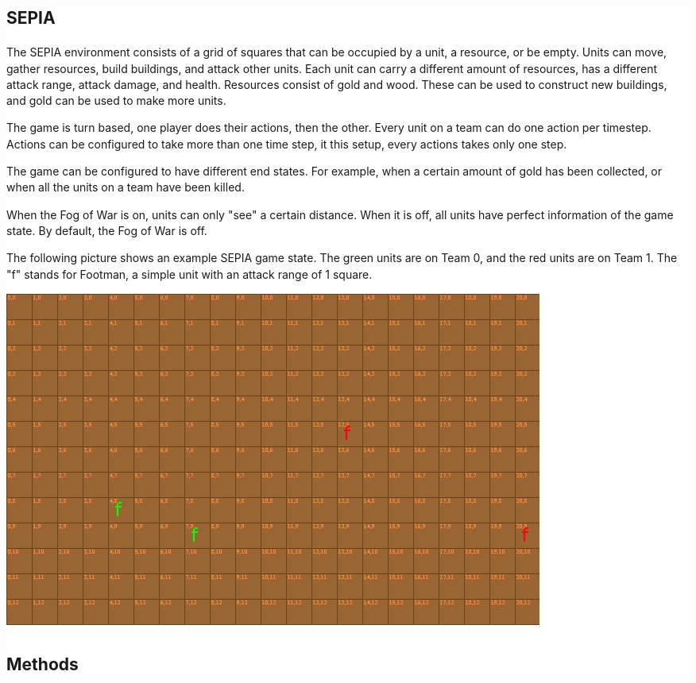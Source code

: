 

## SEPIA

The SEPIA environment consists of a grid of squares that can be occupied by a unit, a resource, or be empty.
Units can move, gather resources, build buildings, and attack other units. Each unit can carry a different amount of resources,
has a different attack range, attack damage, and health. Resources consist of gold and wood. These can be used to construct new buildings,
and gold can be used to make more units.

The game is turn based, one player does their actions, then the other. Every unit on a team can do one action per timestep.
Actions can be configured to take more than one time step, it this setup, every actions takes only one step.

The game can be configured to have different end states. For example, when a certain amount of gold has been collected,
or when all the units on a team have been killed.

When the Fog of War is on, units can only "see" a certain distance. When it is off, all units have perfect information
of the game state. By default, the Fog of War is off. 

The following picture shows an example SEPIA game state. The green units are on Team 0, and the red units are on Team 1.
The "f" stands for Footman, a simple unit with an attack range of 1 square.

![SEPIA environment](readme_images/sepia_basic.png "SEPIA environment")

## Methods
